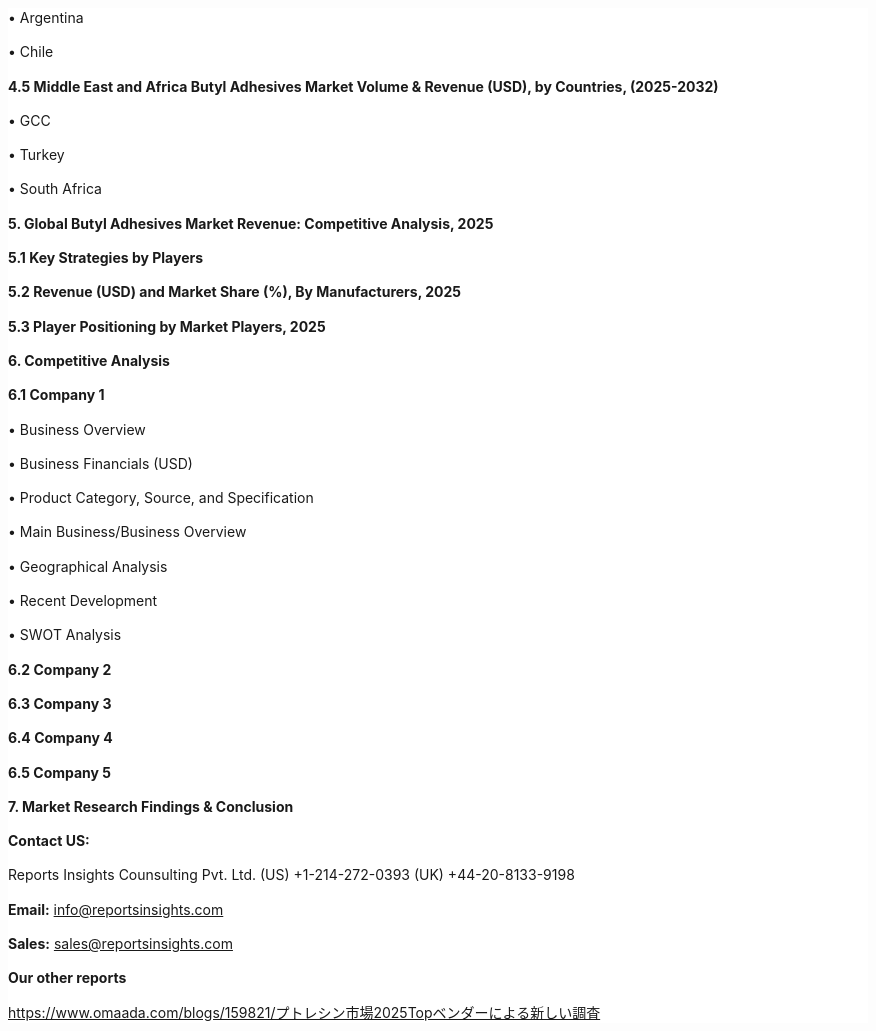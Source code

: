 • Argentina

• Chile

<strong>4.5 Middle East and Africa Butyl Adhesives Market Volume &amp; Revenue (USD), by Countries, (2025-2032)</strong>

• GCC

• Turkey

• South Africa

<strong>5. Global Butyl Adhesives Market Revenue: Competitive Analysis, 2025</strong>

<strong>5.1 Key Strategies by Players</strong>

<strong>5.2 Revenue (USD) and Market Share (%), By Manufacturers, 2025</strong>

<strong>5.3 Player Positioning by Market Players, 2025</strong>

<strong>6. Competitive Analysis</strong>

<strong>6.1 Company 1</strong>

• Business Overview

• Business Financials (USD)

• Product Category, Source, and Specification

• Main Business/Business Overview

• Geographical Analysis

• Recent Development

• SWOT Analysis

<strong>6.2 Company 2</strong>

<strong>6.3 Company 3</strong>

<strong>6.4 Company 4</strong>

<strong>6.5 Company 5</strong>

<strong>7. Market Research Findings &amp; Conclusion</strong>

<strong>Contact US:</strong>

Reports Insights Counsulting Pvt. Ltd.
(US) +1-214-272-0393
(UK) +44-20-8133-9198
<p class=""""><b>Email:</b> <a href=mailto:info@reportsinsights.com>info@reportsinsights.com</a></p>
<p class=""""><b>Sales:</b> <a href=mailto:sales@reportsinsights.com>sales@reportsinsights.com</a></p>

<strong>Our other reports</strong>

<a href=https://www.omaada.com/blogs/159821/プトレシン市場2025Topベンダーによる新しい調査>https://www.omaada.com/blogs/159821/プトレシン市場2025Topベンダーによる新しい調査</a>
